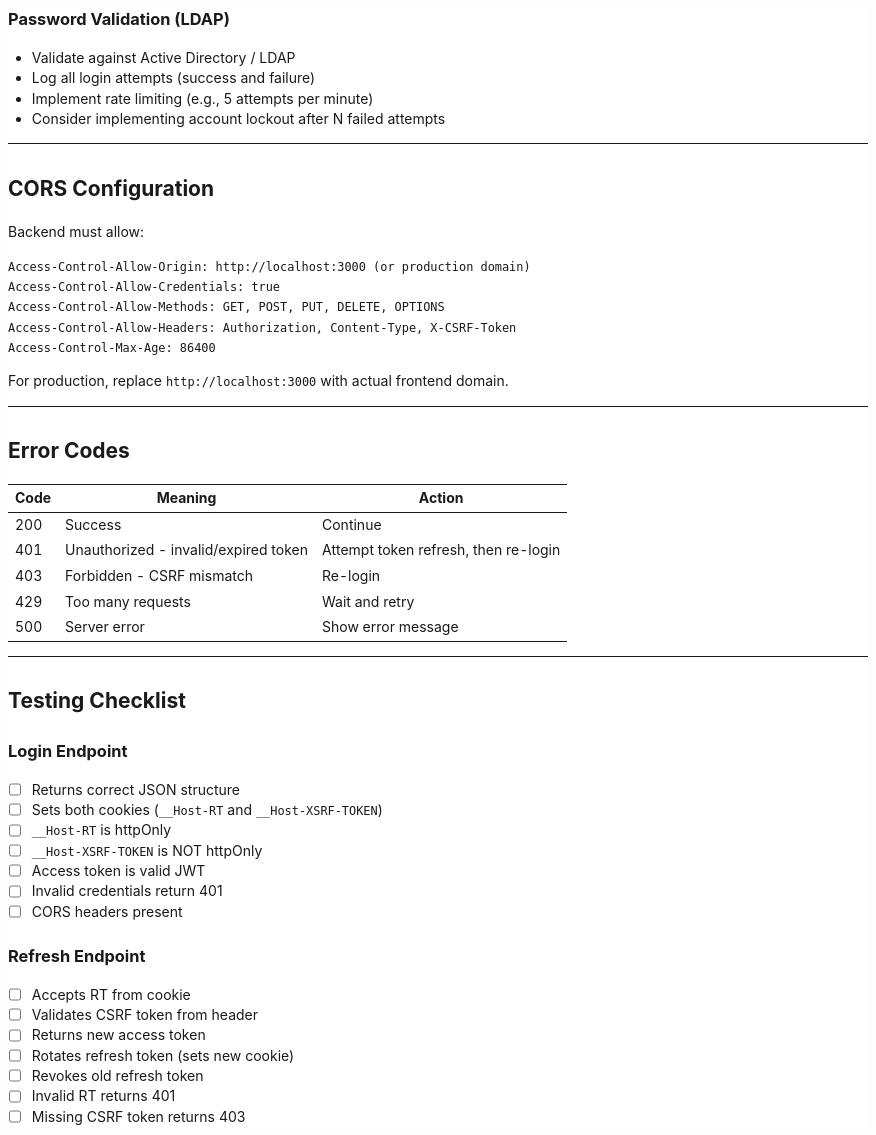 ### Password Validation (LDAP)
- Validate against Active Directory / LDAP
- Log all login attempts (success and failure)
- Implement rate limiting (e.g., 5 attempts per minute)
- Consider implementing account lockout after N failed attempts

---

## CORS Configuration

Backend must allow:
```
Access-Control-Allow-Origin: http://localhost:3000 (or production domain)
Access-Control-Allow-Credentials: true
Access-Control-Allow-Methods: GET, POST, PUT, DELETE, OPTIONS
Access-Control-Allow-Headers: Authorization, Content-Type, X-CSRF-Token
Access-Control-Max-Age: 86400
```

For production, replace `http://localhost:3000` with actual frontend domain.

---

## Error Codes

| Code | Meaning | Action |
|------|---------|--------|
| 200 | Success | Continue |
| 401 | Unauthorized - invalid/expired token | Attempt token refresh, then re-login |
| 403 | Forbidden - CSRF mismatch | Re-login |
| 429 | Too many requests | Wait and retry |
| 500 | Server error | Show error message |

---

## Testing Checklist

### Login Endpoint
- [ ] Returns correct JSON structure
- [ ] Sets both cookies (`__Host-RT` and `__Host-XSRF-TOKEN`)
- [ ] `__Host-RT` is httpOnly
- [ ] `__Host-XSRF-TOKEN` is NOT httpOnly
- [ ] Access token is valid JWT
- [ ] Invalid credentials return 401
- [ ] CORS headers present

### Refresh Endpoint
- [ ] Accepts RT from cookie
- [ ] Validates CSRF token from header
- [ ] Returns new access token
- [ ] Rotates refresh token (sets new cookie)
- [ ] Revokes old refresh token
- [ ] Invalid RT returns 401
- [ ] Missing CSRF token returns 403

